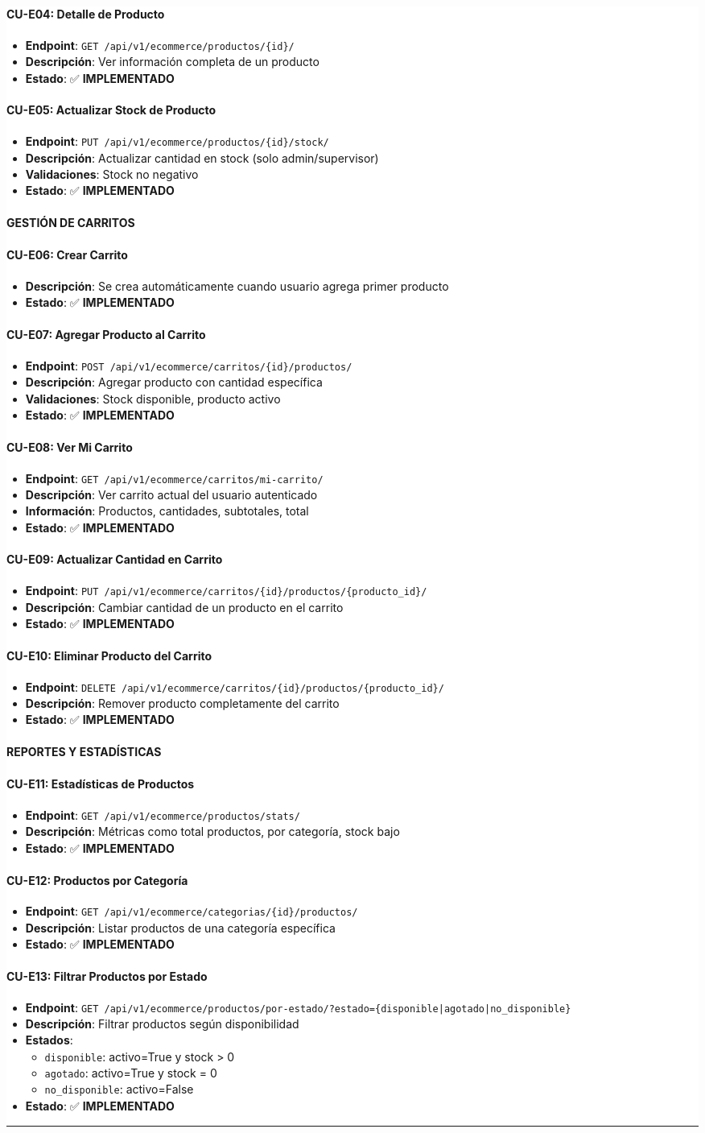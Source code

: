 #### CU-E04: Detalle de Producto
- **Endpoint**: `GET /api/v1/ecommerce/productos/{id}/`
- **Descripción**: Ver información completa de un producto
- **Estado**: ✅ **IMPLEMENTADO**

#### CU-E05: Actualizar Stock de Producto
- **Endpoint**: `PUT /api/v1/ecommerce/productos/{id}/stock/`
- **Descripción**: Actualizar cantidad en stock (solo admin/supervisor)
- **Validaciones**: Stock no negativo
- **Estado**: ✅ **IMPLEMENTADO**

#### **GESTIÓN DE CARRITOS**

#### CU-E06: Crear Carrito
- **Descripción**: Se crea automáticamente cuando usuario agrega primer producto
- **Estado**: ✅ **IMPLEMENTADO**

#### CU-E07: Agregar Producto al Carrito
- **Endpoint**: `POST /api/v1/ecommerce/carritos/{id}/productos/`
- **Descripción**: Agregar producto con cantidad específica
- **Validaciones**: Stock disponible, producto activo
- **Estado**: ✅ **IMPLEMENTADO**

#### CU-E08: Ver Mi Carrito
- **Endpoint**: `GET /api/v1/ecommerce/carritos/mi-carrito/`
- **Descripción**: Ver carrito actual del usuario autenticado
- **Información**: Productos, cantidades, subtotales, total
- **Estado**: ✅ **IMPLEMENTADO**

#### CU-E09: Actualizar Cantidad en Carrito
- **Endpoint**: `PUT /api/v1/ecommerce/carritos/{id}/productos/{producto_id}/`
- **Descripción**: Cambiar cantidad de un producto en el carrito
- **Estado**: ✅ **IMPLEMENTADO**

#### CU-E10: Eliminar Producto del Carrito
- **Endpoint**: `DELETE /api/v1/ecommerce/carritos/{id}/productos/{producto_id}/`
- **Descripción**: Remover producto completamente del carrito
- **Estado**: ✅ **IMPLEMENTADO**

#### **REPORTES Y ESTADÍSTICAS**

#### CU-E11: Estadísticas de Productos
- **Endpoint**: `GET /api/v1/ecommerce/productos/stats/`
- **Descripción**: Métricas como total productos, por categoría, stock bajo
- **Estado**: ✅ **IMPLEMENTADO**

#### CU-E12: Productos por Categoría
- **Endpoint**: `GET /api/v1/ecommerce/categorias/{id}/productos/`
- **Descripción**: Listar productos de una categoría específica
- **Estado**: ✅ **IMPLEMENTADO**

#### CU-E13: Filtrar Productos por Estado
- **Endpoint**: `GET /api/v1/ecommerce/productos/por-estado/?estado={disponible|agotado|no_disponible}`
- **Descripción**: Filtrar productos según disponibilidad
- **Estados**: 
  - `disponible`: activo=True y stock > 0
  - `agotado`: activo=True y stock = 0
  - `no_disponible`: activo=False
- **Estado**: ✅ **IMPLEMENTADO**

---
